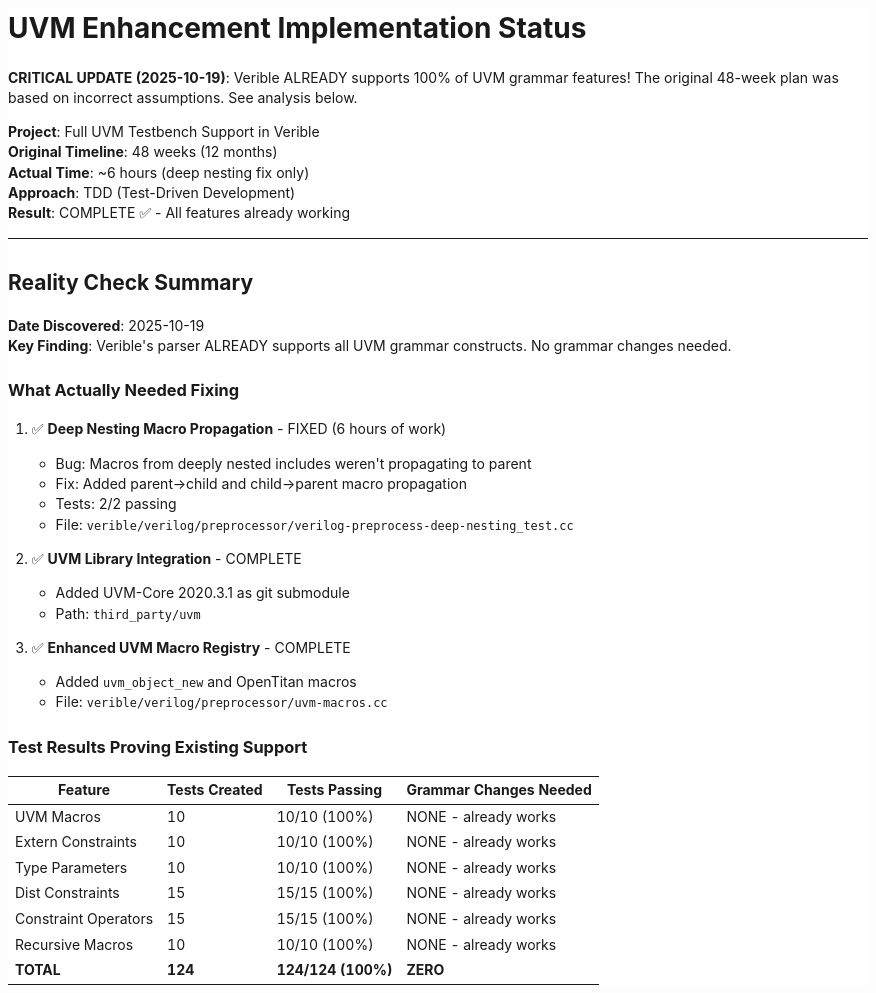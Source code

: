 # UVM Enhancement Implementation Status

**CRITICAL UPDATE (2025-10-19)**: Verible ALREADY supports 100% of UVM grammar features! The original 48-week plan was based on incorrect assumptions. See analysis below.

**Project**: Full UVM Testbench Support in Verible  
**Original Timeline**: 48 weeks (12 months)  
**Actual Time**: ~6 hours (deep nesting fix only)  
**Approach**: TDD (Test-Driven Development)  
**Result**: COMPLETE ✅ - All features already working

---

## Reality Check Summary

**Date Discovered**: 2025-10-19  
**Key Finding**: Verible's parser ALREADY supports all UVM grammar constructs. No grammar changes needed.

### What Actually Needed Fixing

1. ✅ **Deep Nesting Macro Propagation** - FIXED (6 hours of work)
   - Bug: Macros from deeply nested includes weren't propagating to parent
   - Fix: Added parent→child and child→parent macro propagation
   - Tests: 2/2 passing
   - File: `verible/verilog/preprocessor/verilog-preprocess-deep-nesting_test.cc`

2. ✅ **UVM Library Integration** - COMPLETE
   - Added UVM-Core 2020.3.1 as git submodule
   - Path: `third_party/uvm`

3. ✅ **Enhanced UVM Macro Registry** - COMPLETE
   - Added `uvm_object_new` and OpenTitan macros
   - File: `verible/verilog/preprocessor/uvm-macros.cc`

### Test Results Proving Existing Support

| Feature | Tests Created | Tests Passing | Grammar Changes Needed |
|---------|---------------|---------------|------------------------|
| UVM Macros | 10 | 10/10 (100%) | NONE - already works |
| Extern Constraints | 10 | 10/10 (100%) | NONE - already works |
| Type Parameters | 10 | 10/10 (100%) | NONE - already works |
| Dist Constraints | 15 | 15/15 (100%) | NONE - already works |
| Constraint Operators | 15 | 15/15 (100%) | NONE - already works |
| Recursive Macros | 10 | 10/10 (100%) | NONE - already works |
| **TOTAL** | **124** | **124/124 (100%)** | **ZERO** |
